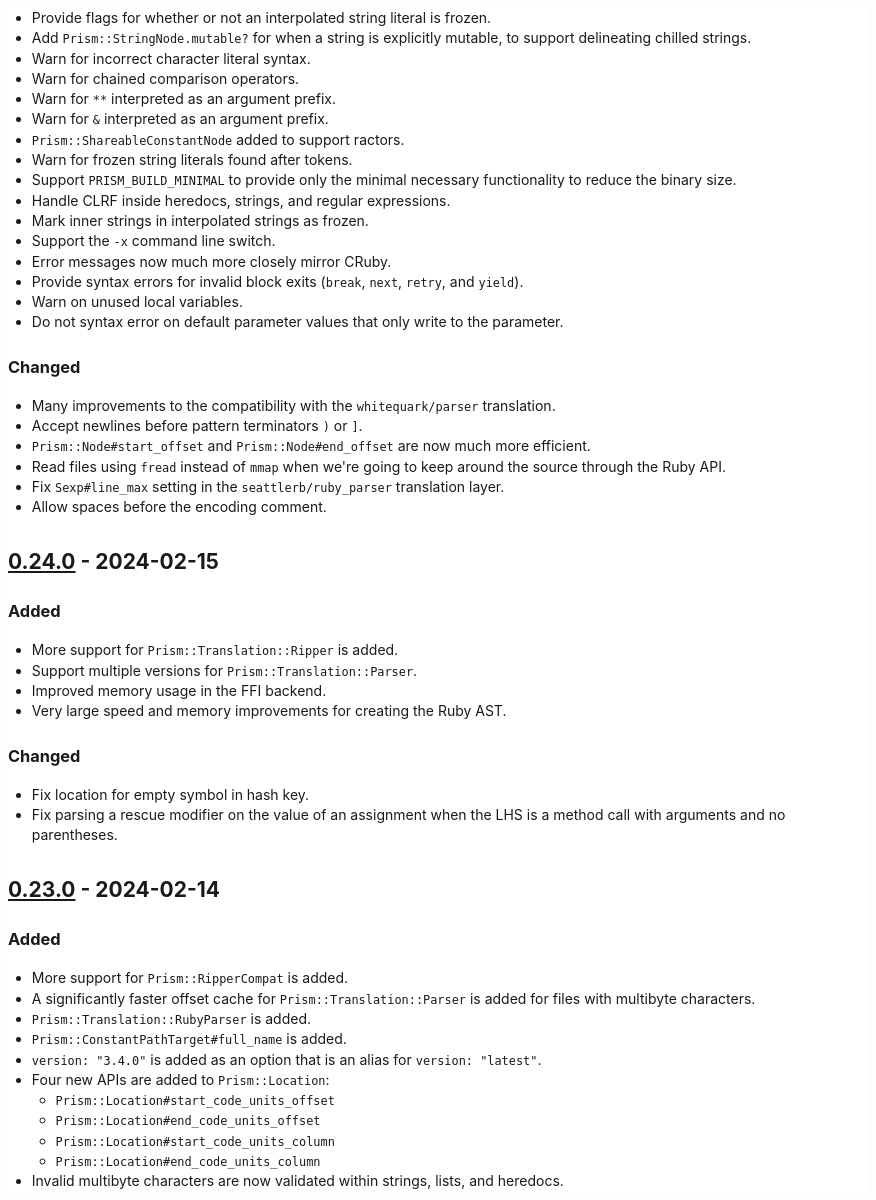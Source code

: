 - Provide flags for whether or not an interpolated string literal is frozen.
- Add `Prism::StringNode.mutable?` for when a string is explicitly mutable, to support delineating chilled strings.
- Warn for incorrect character literal syntax.
- Warn for chained comparison operators.
- Warn for `**` interpreted as an argument prefix.
- Warn for `&` interpreted as an argument prefix.
- `Prism::ShareableConstantNode` added to support ractors.
- Warn for frozen string literals found after tokens.
- Support `PRISM_BUILD_MINIMAL` to provide only the minimal necessary functionality to reduce the binary size.
- Handle CLRF inside heredocs, strings, and regular expressions.
- Mark inner strings in interpolated strings as frozen.
- Support the `-x` command line switch.
- Error messages now much more closely mirror CRuby.
- Provide syntax errors for invalid block exits (`break`, `next`, `retry`, and `yield`).
- Warn on unused local variables.
- Do not syntax error on default parameter values that only write to the parameter.

### Changed

- Many improvements to the compatibility with the `whitequark/parser` translation.
- Accept newlines before pattern terminators `)` or `]`.
- `Prism::Node#start_offset` and `Prism::Node#end_offset` are now much more efficient.
- Read files using `fread` instead of `mmap` when we're going to keep around the source through the Ruby API.
- Fix `Sexp#line_max` setting in the `seattlerb/ruby_parser` translation layer.
- Allow spaces before the encoding comment.

## [0.24.0] - 2024-02-15

### Added

- More support for `Prism::Translation::Ripper` is added.
- Support multiple versions for `Prism::Translation::Parser`.
- Improved memory usage in the FFI backend.
- Very large speed and memory improvements for creating the Ruby AST.

### Changed

- Fix location for empty symbol in hash key.
- Fix parsing a rescue modifier on the value of an assignment when the LHS is a method call with arguments and no parentheses.

## [0.23.0] - 2024-02-14

### Added

- More support for `Prism::RipperCompat` is added.
- A significantly faster offset cache for `Prism::Translation::Parser` is added for files with multibyte characters.
- `Prism::Translation::RubyParser` is added.
- `Prism::ConstantPathTarget#full_name` is added.
- `version: "3.4.0"` is added as an option that is an alias for `version: "latest"`.
- Four new APIs are added to `Prism::Location`:
  - `Prism::Location#start_code_units_offset`
  - `Prism::Location#end_code_units_offset`
  - `Prism::Location#start_code_units_column`
  - `Prism::Location#end_code_units_column`
- Invalid multibyte characters are now validated within strings, lists, and heredocs.


[unreleased]: https://github.com/ruby/prism/compare/v1.2.0...HEAD
[1.2.0]: https://github.com/ruby/prism/compare/v1.1.0...v1.2.0
[1.1.0]: https://github.com/ruby/prism/compare/v1.0.0...v1.1.0
[1.0.0]: https://github.com/ruby/prism/compare/v0.30.0...v1.0.0
[0.30.0]: https://github.com/ruby/prism/compare/v0.29.0...v0.30.0
[0.29.0]: https://github.com/ruby/prism/compare/v0.28.0...v0.29.0
[0.28.0]: https://github.com/ruby/prism/compare/v0.27.0...v0.28.0
[0.27.0]: https://github.com/ruby/prism/compare/v0.26.0...v0.27.0
[0.26.0]: https://github.com/ruby/prism/compare/v0.25.0...v0.26.0
[0.25.0]: https://github.com/ruby/prism/compare/v0.24.0...v0.25.0
[0.24.0]: https://github.com/ruby/prism/compare/v0.23.0...v0.24.0
[0.23.0]: https://github.com/ruby/prism/compare/v0.22.0...v0.23.0
[0.22.0]: https://github.com/ruby/prism/compare/v0.21.0...v0.22.0
[0.21.0]: https://github.com/ruby/prism/compare/v0.20.0...v0.21.0
[0.20.0]: https://github.com/ruby/prism/compare/v0.19.0...v0.20.0
[0.19.0]: https://github.com/ruby/prism/compare/v0.18.0...v0.19.0
[0.18.0]: https://github.com/ruby/prism/compare/v0.17.1...v0.18.0
[0.17.1]: https://github.com/ruby/prism/compare/v0.17.0...v0.17.1
[0.17.0]: https://github.com/ruby/prism/compare/v0.16.0...v0.17.0
[0.16.0]: https://github.com/ruby/prism/compare/v0.15.1...v0.16.0
[0.15.1]: https://github.com/ruby/prism/compare/v0.15.0...v0.15.1
[0.15.0]: https://github.com/ruby/prism/compare/v0.14.0...v0.15.0
[0.14.0]: https://github.com/ruby/prism/compare/v0.13.0...v0.14.0
[0.13.0]: https://github.com/ruby/prism/compare/v0.12.0...v0.13.0
[0.12.0]: https://github.com/ruby/prism/compare/v0.11.0...v0.12.0
[0.11.0]: https://github.com/ruby/prism/compare/v0.10.0...v0.11.0
[0.10.0]: https://github.com/ruby/prism/compare/v0.9.0...v0.10.0
[0.9.0]: https://github.com/ruby/prism/compare/v0.8.0...v0.9.0
[0.8.0]: https://github.com/ruby/prism/compare/v0.7.0...v0.8.0
[0.7.0]: https://github.com/ruby/prism/compare/v0.6.0...v0.7.0
[0.6.0]: https://github.com/ruby/prism/compare/d60531...v0.6.0